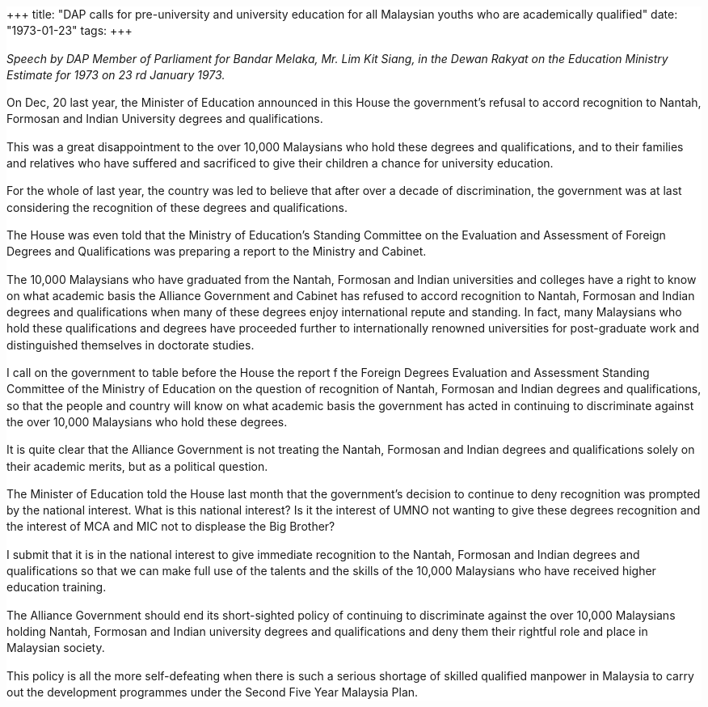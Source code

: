 +++ 
title: "DAP calls for  pre-university and university education for all Malaysian youths who are academically qualified"
date: "1973-01-23"
tags:
+++

_Speech by DAP Member of Parliament for Bandar Melaka, Mr. Lim Kit Siang, in the Dewan Rakyat on the Education Ministry Estimate for 1973 on 23 rd January 1973._

On Dec, 20 last year, the Minister of Education announced in this House the government’s refusal to accord recognition to Nantah, Formosan and Indian University degrees and qualifications.

This was a great disappointment to the over 10,000 Malaysians who hold these degrees and qualifications, and to their families and relatives who have suffered and sacrificed to give their children a chance for university education.

For the whole of last year, the country was led to believe that after over a decade of discrimination, the government was at last considering the recognition of these degrees and qualifications.

The House was even told that the Ministry of Education’s Standing Committee on the Evaluation and Assessment of Foreign Degrees and Qualifications was preparing a report to the Ministry and Cabinet.</u>

The 10,000 Malaysians who have graduated from the Nantah, Formosan and Indian universities and colleges have a right to know on what academic basis the Alliance Government and Cabinet has refused to accord recognition to Nantah, Formosan and Indian degrees and qualifications when many of these degrees enjoy international repute and standing. In fact, many Malaysians who hold these qualifications and degrees have proceeded further to internationally renowned universities for post-graduate work and distinguished themselves in doctorate studies.

I call on the government to table before the House the report f the Foreign Degrees Evaluation and Assessment Standing Committee of the Ministry of Education on the question of recognition of Nantah, Formosan and Indian degrees and qualifications, so that the people and country will know on what academic basis the government has acted in continuing to discriminate against the over 10,000 Malaysians who hold these degrees.

It is quite clear that the Alliance Government is not treating the Nantah, Formosan and Indian degrees and qualifications solely on their academic merits, but as a political question.

The Minister of Education told the House last month that the government’s decision to continue to deny recognition was prompted by the national interest. What is this national interest? Is it the interest of UMNO not wanting to give these degrees recognition and the interest of MCA and MIC not to displease the Big Brother?

I submit that it is in the national interest to give immediate recognition to the Nantah, Formosan and Indian degrees and qualifications so that we can make full use of the talents and the skills of the 10,000 Malaysians who have received higher education training.

The Alliance Government should end its short-sighted policy of continuing to discriminate against the over 10,000 Malaysians holding Nantah, Formosan and Indian university degrees and qualifications and deny them their rightful role and place in Malaysian society.

This policy is all the more self-defeating when there is such a serious shortage of skilled qualified manpower in Malaysia to carry out the development programmes under the Second Five Year Malaysia Plan.
